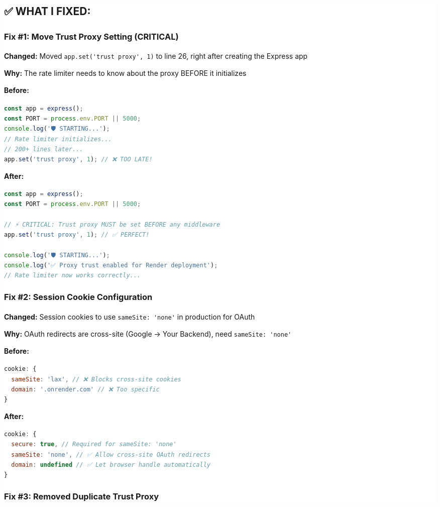 ## **✅ WHAT I FIXED:**

### **Fix #1: Move Trust Proxy Setting (CRITICAL)**

**Changed:** Moved `app.set('trust proxy', 1)` to line 26, right after creating the Express app

**Why:** The rate limiter needs to know about the proxy BEFORE it initializes

**Before:**
```javascript
const app = express();
const PORT = process.env.PORT || 5000;
console.log('🛡️ STARTING...');
// Rate limiter initializes...
// 200+ lines later...
app.set('trust proxy', 1); // ❌ TOO LATE!
```

**After:**
```javascript
const app = express();
const PORT = process.env.PORT || 5000;

// ⚡ CRITICAL: Trust proxy MUST be set BEFORE any middleware
app.set('trust proxy', 1); // ✅ PERFECT!

console.log('🛡️ STARTING...');
console.log('✅ Proxy trust enabled for Render deployment');
// Rate limiter now works correctly...
```

### **Fix #2: Session Cookie Configuration**

**Changed:** Session cookies to use `sameSite: 'none'` in production for OAuth

**Why:** OAuth redirects are cross-site (Google → Your Backend), need `sameSite: 'none'`

**Before:**
```javascript
cookie: {
  sameSite: 'lax', // ❌ Blocks cross-site cookies
  domain: '.onrender.com' // ❌ Too specific
}
```

**After:**
```javascript
cookie: {
  secure: true, // Required for sameSite: 'none'
  sameSite: 'none', // ✅ Allow cross-site OAuth redirects
  domain: undefined // ✅ Let browser handle automatically
}
```

### **Fix #3: Removed Duplicate Trust Proxy**

